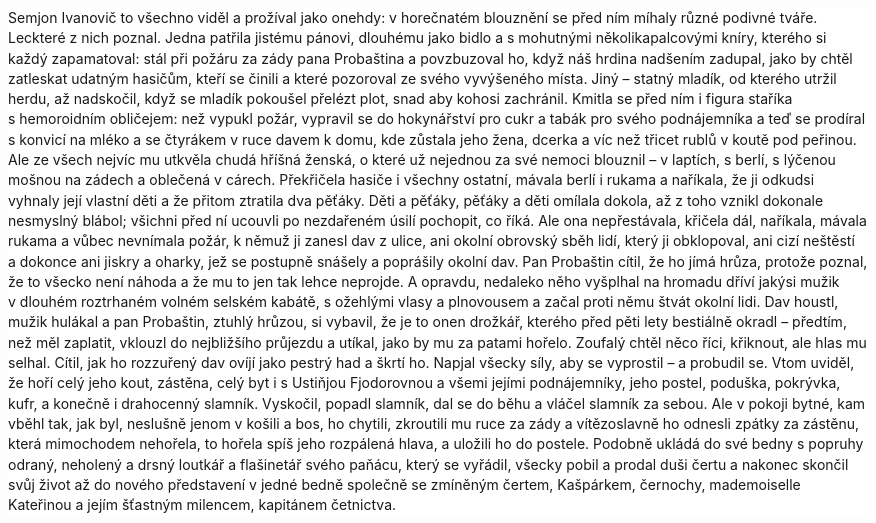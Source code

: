 Semjon Ivanovič to všechno viděl a prožíval jako onehdy: v horečnatém blouznění se před ním míhaly různé podivné tváře. Leckteré z nich poznal. Jedna patřila jistému pánovi, dlouhému jako bidlo a s mohutnými několikapalcovými kníry, kterého si každý zapamatoval: stál při požáru za zády pana Probaština a povzbuzoval ho, když náš hrdina nadšením zadupal, jako by chtěl zatleskat udatným hasičům, kteří se činili a které pozoroval ze svého vyvýšeného místa. Jiný – statný mladík, od kterého utržil herdu, až nadskočil, když se mladík pokoušel přelézt plot, snad aby kohosi zachránil. Kmitla se před ním i figura staříka s hemoroidním obličejem: než vypukl požár, vypravil se do hokynářství pro cukr a tabák pro svého podnájemníka a teď se prodíral s konvicí na mléko a se čtyrákem v ruce davem k domu, kde zůstala jeho žena, dcerka a víc než třicet rublů v koutě pod peřinou. Ale ze všech nejvíc mu utkvěla chudá hříšná ženská, o které už nejednou za své nemoci blouznil – v laptích, s berlí, s lýčenou mošnou na zádech a oblečená v cárech. Překřičela hasiče i všechny ostatní, mávala berlí i rukama a naříkala, že ji odkudsi vyhnaly její vlastní děti a že přitom ztratila dva pěťáky. Děti a pěťáky, pěťáky a děti omílala dokola, až z toho vznikl dokonale nesmyslný blábol; všichni před ní ucouvli po nezdařeném úsilí pochopit, co říká. Ale ona nepřestávala, křičela dál, naříkala, mávala rukama a vůbec nevnímala požár, k němuž ji zanesl dav z ulice, ani okolní obrovský sběh lidí, který ji obklopoval, ani cizí neštěstí a dokonce ani jiskry a oharky, jež se postupně snášely a poprášily okolní dav. Pan Probaštin cítil, že ho jímá hrůza, protože poznal, že to všecko není náhoda a že mu to jen tak lehce neprojde. A opravdu, nedaleko něho vyšplhal na hromadu dříví jakýsi mužik v dlouhém roztrhaném volném selském kabátě, s ožehlými vlasy a plnovousem a začal proti němu štvát okolní lidi. Dav houstl, mužik hulákal a pan Probaštin, ztuhlý hrůzou, si vybavil, že je to onen drožkář, kterého před pěti lety bestiálně okradl – předtím, než měl zaplatit, vklouzl do nejbližšího průjezdu a utíkal, jako by mu za patami hořelo. Zoufalý chtěl něco říci, křiknout, ale hlas mu selhal. Cítil, jak ho rozzuřený dav ovíjí jako pestrý had a škrtí ho. Napjal všecky síly, aby se vyprostil – a probudil se. Vtom uviděl, že hoří celý jeho kout, zástěna, celý byt i s Ustiňjou Fjodorovnou a všemi jejími podnájemníky, jeho postel, poduška, pokrývka, kufr, a konečně i drahocenný slamník. Vyskočil, popadl slamník, dal se do běhu a vláčel slamník za sebou. Ale v pokoji bytné, kam vběhl tak, jak byl, neslušně jenom v košili a bos, ho chytili, zkroutili mu ruce za zády a vítězoslavně ho odnesli zpátky za zástěnu, která mimochodem nehořela, to hořela spíš jeho rozpálená hlava, a uložili ho do postele. Podobně ukládá do své bedny s popruhy odraný, neholený a drsný loutkář a flašinetář svého paňácu, který se vyřádil, všecky pobil a prodal duši čertu a nakonec skončil svůj život až do nového představení v jedné bedně společně se zmíněným čertem, Kašpárkem, černochy, mademoiselle Kateřinou a jejím šťastným milencem, kapitánem četnictva.
